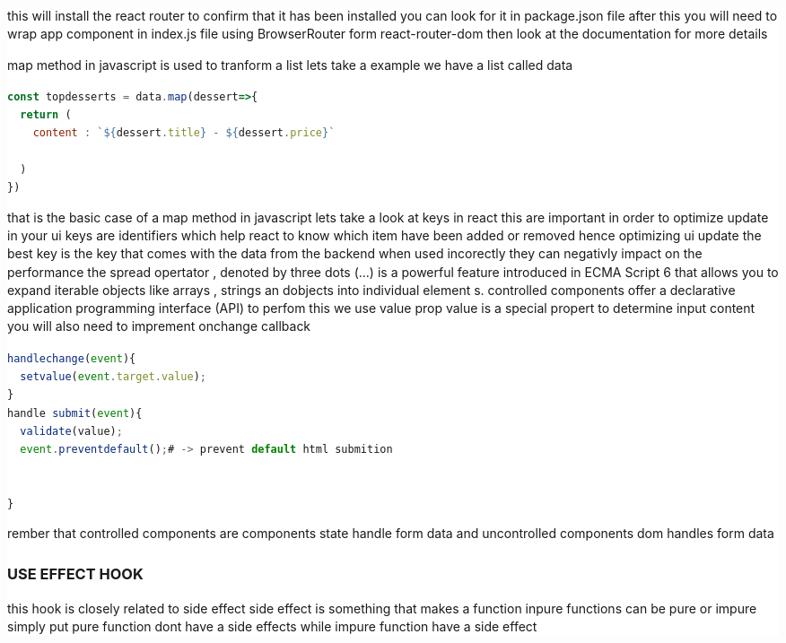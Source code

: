this will install the react router
to confirm that it has been installed you can look for it in package.json file
after this you will need to wrap app component in index.js file using BrowserRouter form react-router-dom
then look at the documentation for more details

map method in javascript is used to tranform a list
lets take a example we have a list called data

```js
const topdesserts = data.map(dessert=>{
  return (
    content : `${dessert.title} - ${dessert.price}`

  )
})
```

that is the basic case of a map method in javascript
lets take a look at keys in react
this are important in order to optimize update in your ui
keys are identifiers which help react to know which item have been added or removed hence optimizing ui update
the best key is the key that comes with the data from the backend
when used incorectly they can negativly impact on the performance
the spread opertator , denoted by three dots (...) is a powerful feature introduced in
ECMA Script 6 that allows you to expand iterable objects like arrays , strings an dobjects
into individual element s.
controlled components offer a declarative application programming interface (API)
to perfom this we use value prop
value is a special propert to determine input content
you will also need to imprement onchange callback

```js
handlechange(event){
  setvalue(event.target.value);
}
handle submit(event){
  validate(value);
  event.preventdefault();# -> prevent default html submition


}
```

rember that controlled components are components state handle form data and
uncontrolled components dom handles form data

### USE EFFECT HOOK

this hook is closely related to side effect
side effect is something that makes a function inpure
functions can be pure or impure simply put pure function dont have a side effects
while impure function have a side effect
